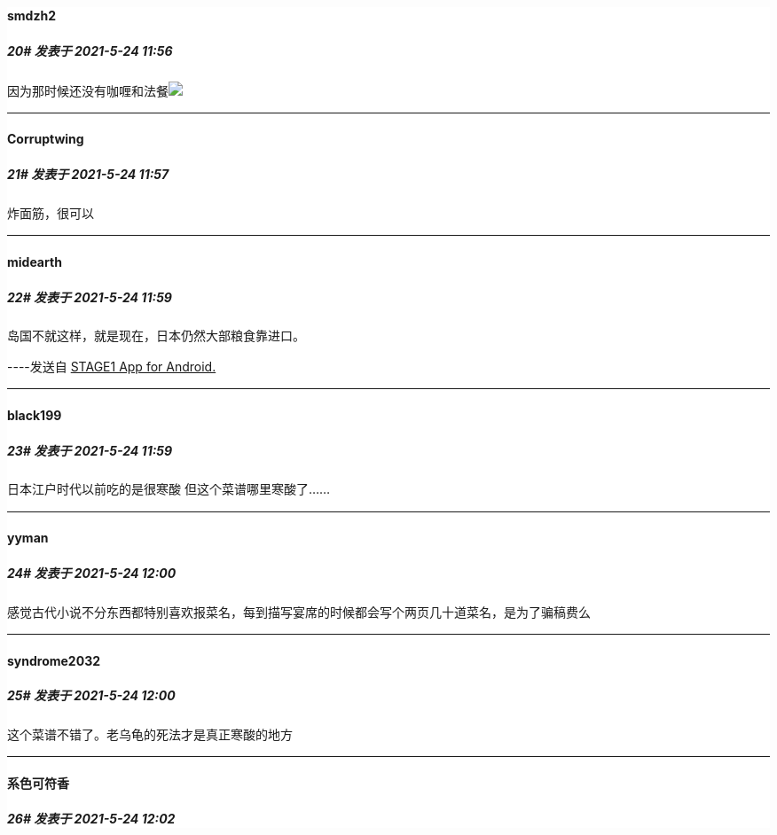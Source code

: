 ####  smdzh2  
##### 20#       发表于 2021-5-24 11:56


因为那时候还没有咖喱和法餐<img src="https://static.saraba1st.com/image/smiley/face2017/065.png" referrerpolicy="no-referrer">


*****

####  Corruptwing  
##### 21#       发表于 2021-5-24 11:57


炸面筋，很可以


*****

####  midearth  
##### 22#       发表于 2021-5-24 11:59


岛国不就这样，就是现在，日本仍然大部粮食靠进口。


----发送自 [STAGE1 App for Android.](http://stage1.5j4m.com/?1.37)


*****

####  black199  
##### 23#       发表于 2021-5-24 11:59


日本江户时代以前吃的是很寒酸 但这个菜谱哪里寒酸了……


*****

####  yyman  
##### 24#       发表于 2021-5-24 12:00


 感觉古代小说不分东西都特别喜欢报菜名，每到描写宴席的时候都会写个两页几十道菜名，是为了骗稿费么


*****

####  syndrome2032  
##### 25#       发表于 2021-5-24 12:00


这个菜谱不错了。老乌龟的死法才是真正寒酸的地方


*****

####  系色可符香  
##### 26#       发表于 2021-5-24 12:02
